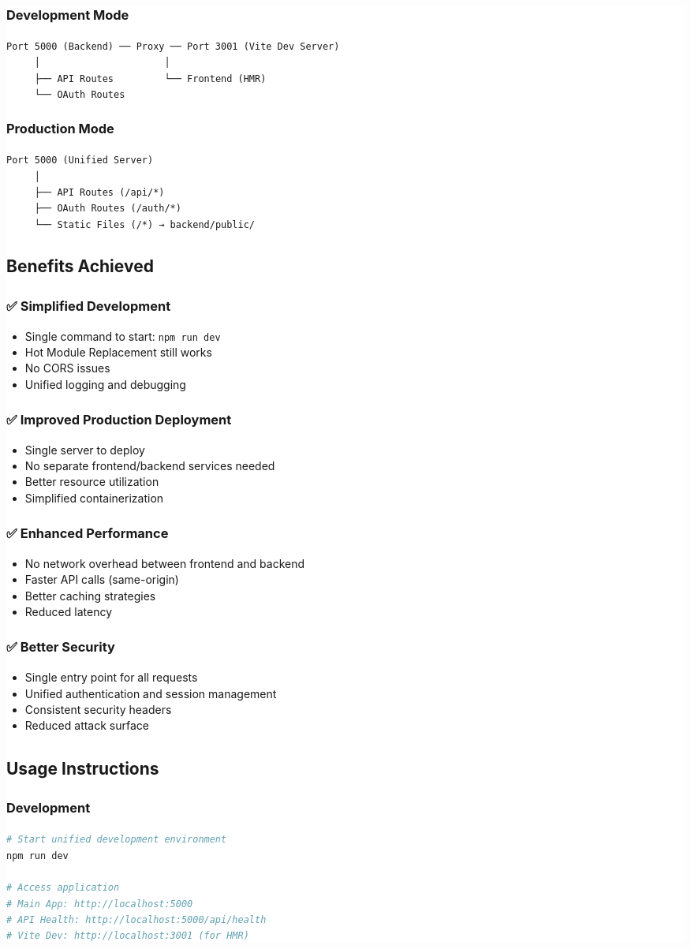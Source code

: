 ### Development Mode
```
Port 5000 (Backend) ── Proxy ── Port 3001 (Vite Dev Server)
     │                      │
     ├── API Routes         └── Frontend (HMR)
     └── OAuth Routes
```

### Production Mode
```
Port 5000 (Unified Server)
     │
     ├── API Routes (/api/*)
     ├── OAuth Routes (/auth/*)
     └── Static Files (/*) → backend/public/
```

## Benefits Achieved

### ✅ **Simplified Development**
- Single command to start: `npm run dev`
- Hot Module Replacement still works
- No CORS issues
- Unified logging and debugging

### ✅ **Improved Production Deployment**
- Single server to deploy
- No separate frontend/backend services needed
- Better resource utilization
- Simplified containerization

### ✅ **Enhanced Performance**
- No network overhead between frontend and backend
- Faster API calls (same-origin)
- Better caching strategies
- Reduced latency

### ✅ **Better Security**
- Single entry point for all requests
- Unified authentication and session management
- Consistent security headers
- Reduced attack surface

## Usage Instructions

### Development
```bash
# Start unified development environment
npm run dev

# Access application
# Main App: http://localhost:5000
# API Health: http://localhost:5000/api/health
# Vite Dev: http://localhost:3001 (for HMR)
```
